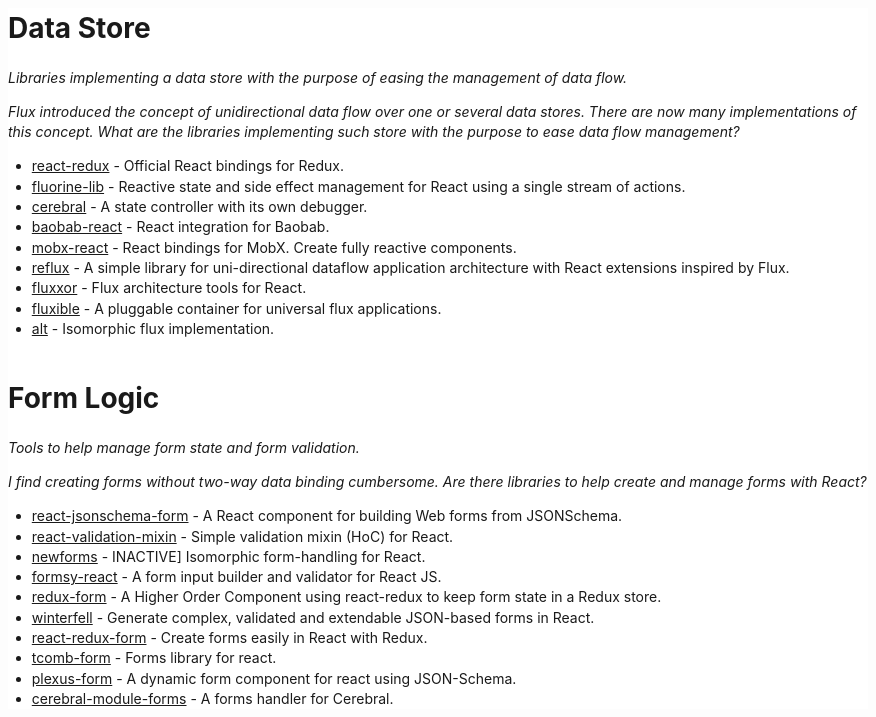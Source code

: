 




# Data Store

<em>
Libraries implementing a data store with the purpose of easing the management of data flow.

Flux introduced the concept of unidirectional data flow over one or several data stores. There are now many implementations of this concept. What are the libraries implementing such store with the purpose to ease data flow management?
</em>

 - [react-redux](https://github.com/reactjs/react-redux) - Official React bindings for Redux.
 - [fluorine-lib](https://github.com/philpl/fluorine) - Reactive state and side effect management for React using a single stream of actions.
 - [cerebral](https://github.com/cerebral/cerebral) - A state controller with its own debugger.
 - [baobab-react](https://github.com/Yomguithereal/baobab-react) - React integration for Baobab.
 - [mobx-react](https://github.com/mobxjs/mobx-react) - React bindings for MobX. Create fully reactive components.
 - [reflux](https://github.com/reflux/refluxjs) - A simple library for uni-directional dataflow application architecture with React extensions inspired by Flux.
 - [fluxxor](https://github.com/BinaryMuse/fluxxor) - Flux architecture tools for React.
 - [fluxible](https://github.com/yahoo/fluxible) - A pluggable container for universal flux applications.
 - [alt](https://github.com/goatslacker/alt) - Isomorphic flux implementation.








# Form Logic

<em>
Tools to help manage form state and form validation.

I find creating forms without two-way data binding cumbersome. Are there libraries to help create and manage forms with React?
</em>

 - [react-jsonschema-form](https://github.com/mozilla-services/react-jsonschema-form) - A React component for building Web forms from JSONSchema.
 - [react-validation-mixin](https://github.com/jurassix/react-validation-mixin) - Simple validation mixin (HoC) for React.
 - [newforms](https://github.com/insin/newforms) - INACTIVE] Isomorphic form-handling for React.
 - [formsy-react](https://github.com/christianalfoni/formsy-react) - A form input builder and validator for React JS.
 - [redux-form](https://github.com/erikras/redux-form) - A Higher Order Component using react-redux to keep form state in a Redux store.
 - [winterfell](https://github.com/andrewhathaway/Winterfell) - Generate complex, validated and extendable JSON-based forms in React.
 - [react-redux-form](https://github.com/davidkpiano/react-redux-form) - Create forms easily in React with Redux.
 - [tcomb-form](https://github.com/gcanti/tcomb-form) - Forms library for react.
 - [plexus-form](https://github.com/AppliedMathematicsANU/plexus-form) - A dynamic form component for react using JSON-Schema.
 - [cerebral-module-forms](https://github.com/cerebral/cerebral-module-forms) - A forms handler for Cerebral.
